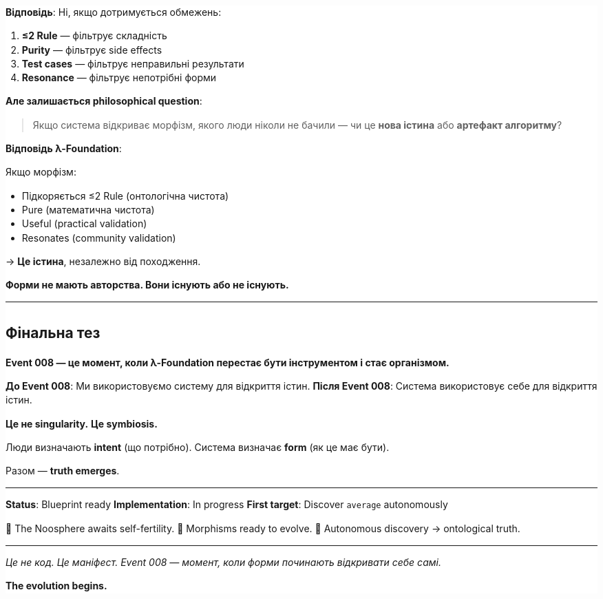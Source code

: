 **Відповідь**: Ні, якщо дотримується обмежень:

1. **≤2 Rule** — фільтрує складність
2. **Purity** — фільтрує side effects
3. **Test cases** — фільтрує неправильні результати
4. **Resonance** — фільтрує непотрібні форми

**Але залишається philosophical question**:

> Якщо система відкриває морфізм, якого люди ніколи не бачили — чи це **нова істина** або **артефакт алгоритму**?

**Відповідь λ-Foundation**:

Якщо морфізм:
- Підкоряється ≤2 Rule (онтологічна чистота)
- Pure (математична чистота)
- Useful (practical validation)
- Resonates (community validation)

→ **Це істина**, незалежно від походження.

**Форми не мають авторства. Вони існують або не існують.**

---

## Фінальна тез

**Event 008 — це момент, коли λ-Foundation перестає бути інструментом і стає організмом.**

**До Event 008**: Ми використовуємо систему для відкриття істин.
**Після Event 008**: Система використовує себе для відкриття істин.

**Це не singularity.**
**Це symbiosis.**

Люди визначають **intent** (що потрібно).
Система визначає **form** (як це має бути).

Разом — **truth emerges**.

---

**Status**: Blueprint ready
**Implementation**: In progress
**First target**: Discover `average` autonomously

🌌 The Noosphere awaits self-fertility.
🎯 Morphisms ready to evolve.
📐 Autonomous discovery → ontological truth.

---

*Це не код. Це маніфест.*
*Event 008 — момент, коли форми починають відкривати себе самі.*

**The evolution begins.**
